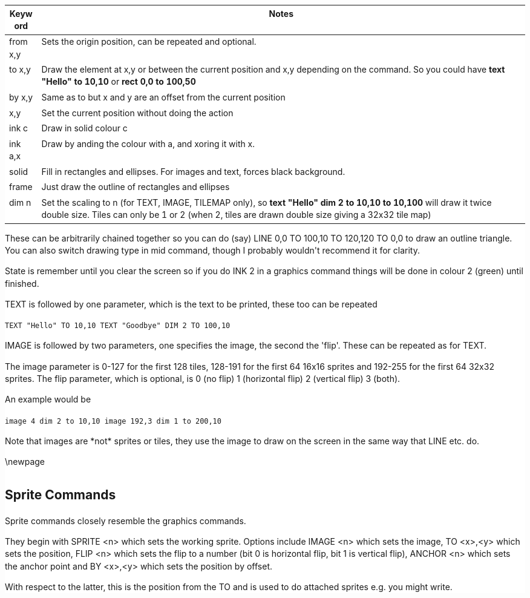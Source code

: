 | Keyword  | Notes                                                        |
| -------- | ------------------------------------------------------------ |
| from x,y | Sets the origin position, can be repeated and optional.      |
| to x,y   | Draw the element at x,y or between the current position and x,y depending on the command. So you could have **text "Hello" to 10,10** or **rect 0,0 to 100,50** |
| by x,y   | Same as to but x and y are an offset from the current position |
| x,y      | Set the current position without doing the action            |
| ink c    | Draw in solid colour c                                       |
| ink a,x  | Draw by anding the colour with a, and xoring it with x.      |
| solid    | Fill in rectangles and ellipses. For images and text, forces black background. |
| frame    | Just draw the outline of rectangles and ellipses             |
| dim n    | Set the scaling to n (for TEXT, IMAGE, TILEMAP only), so **text "Hello" dim 2 to 10,10 to 10,100** will draw it twice double size. Tiles can only be 1 or 2 (when 2, tiles are drawn double size giving a 32x32 tile map) |


These can be arbitrarily chained together so you can do (say) LINE 0,0 TO 100,10 TO 120,120 TO 0,0 to draw an outline triangle. You can also switch drawing type in mid command, though I probably wouldn't recommend it for clarity.

State is remember until you clear the screen so if you do INK 2 in a graphics command things will be done in colour 2 (green) until finished.

TEXT is followed by one parameter, which is the text to be printed, these too can be repeated 

`TEXT "Hello" TO 10,10 TEXT "Goodbye" DIM 2 TO 100,10`

IMAGE is followed by two parameters, one specifies the image, the second the 'flip'. These can be repeated as for TEXT.

The image parameter is 0-127 for the first 128 tiles, 128-191 for the first 64 16x16 sprites and 192-255 for the first 64 32x32 sprites. The flip parameter, which is optional, is 0 (no flip) 1 (horizontal flip) 2 (vertical flip) 3 (both).

An example would be 

`image 4 dim 2 to 10,10 image 192,3 dim 1 to 200,10`

Note that images are \*not\* sprites or tiles, they use the image to draw on the screen in the same way that LINE etc. do.

\newpage

## Sprite Commands

Sprite commands closely resemble the graphics commands.

They begin with SPRITE \<n\> which sets the working sprite. Options include IMAGE \<n\> which sets the image, TO \<x\>,\<y\> which sets the position, FLIP \<n\> which sets the flip to a number (bit 0 is horizontal flip, bit 1 is vertical flip), ANCHOR \<n\> which sets the anchor point and BY \<x\>,\<y\> which sets the position by offset.

With respect to the latter, this is the position from the TO and is used to do attached sprites e.g. you might write.
